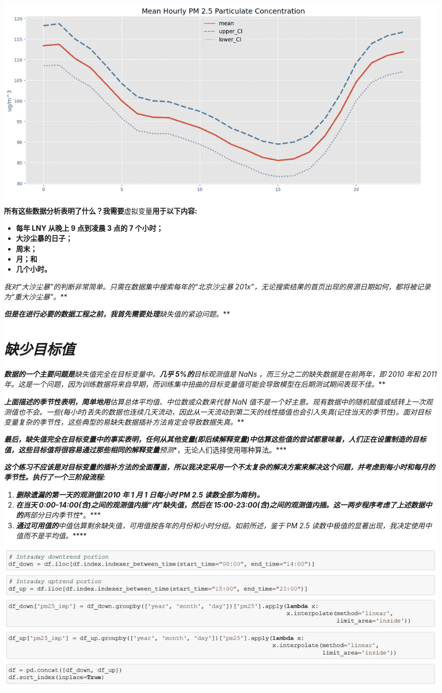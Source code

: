**![](img/cc9461c1772984846f107c01c75a97b7.png)**

**所有这些数据分析表明了什么？我需要**虚拟变量**用于以下内容:**

*   **每年 LNY 从晚上 9 点到凌晨 3 点的 7 个小时；**
*   **大沙尘暴的日子；**
*   **周末；**
*   **月；和**
*   **几个小时。**

**我对“大沙尘暴”的判断非常简单。只需在数据集中搜索每年的*“北京沙尘暴 201x”，无论搜索结果的**首页**出现的房源日期如何，都将被记录为“重大沙尘暴”。***

***但是在进行必要的数据工程之前，我首先需要处理**缺失值**的紧迫问题。***

# ***缺少目标值***

***数据的一个主要问题是**缺失值完全在目标变量**中。**几乎 5%的**目标观测值是 *NaNs* ，而**三分之二的**缺失数据是在前两年，即 2010 年和 2011 年。这是一个问题，因为训练数据将来自早期，而训练集中扭曲的目标变量值可能会导致模型在后期测试期间表现不佳。***

***上面描述的季节性表明，简单地用**估算总体平均值、中位数或众数**来代替 *NaN* 值不是一个好主意。现有数据中的**随机赋值**或**结转上一次观测值**也不会。一些(每小时)丢失的数据也连续几天流动，因此从一天流动到第二天的**线性插值**也会引入失真(记住当天的季节性)。面对目标变量复杂的季节性，这些典型的易缺失数据插补方法肯定会导致数据失真。***

***最后，缺失值完全在目标变量中的事实表明，任何从其他变量(即后续解释变量)中估算这些值的尝试都意味着，人们正在设置制造的目标值，这些目标值将很容易通过那些相同的解释变量**预测**，无论人们选择使用哪种算法。***

***这个练习不应该是对目标变量的插补方法的全面覆盖，所以我决定采用一个不太复杂的解决方案来解决这个问题，并考虑到每小时和每月的季节性。执行了一个三阶段流程:***

1.  *****删除遗漏的第一天的观测值**(2010 年 1 月 1 日每小时 PM 2.5 读数全部为*南*秒)。***
2.  *****在当天 0:00-14:00(含)之间的观测值内插“内”缺失值**，然后在 15:00-23:00(含)之间的观测值内插。这一两步程序考虑了上述数据中的**两部分日内季节性**。***
3.  *****通过可用值**的**中值**估算**剩余缺失值，可用值**按各年**的月份和小时分组。如前所述，鉴于 PM 2.5 读数中极值的显著出现，我决定使用中值而不是平均值。*****

*![](img/d899585a1face262d0ae1c45d055bcdd.png)*